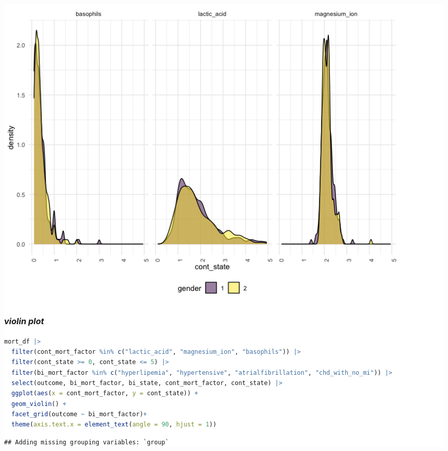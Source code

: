<img src="Cynthia-s_Manipulation_files/figure-gfm/unnamed-chunk-5-1.png" width="90%" />

### *violin plot*

``` r
mort_df |> 
  filter(cont_mort_factor %in% c("lactic_acid", "magnesium_ion", "basophils")) |> 
  filter(cont_state >= 0, cont_state <= 5) |> 
  filter(bi_mort_factor %in% c("hyperlipemia", "hypertensive", "atrialfibrillation", "chd_with_no_mi")) |> 
  select(outcome, bi_mort_factor, bi_state, cont_mort_factor, cont_state) |> 
  ggplot(aes(x = cont_mort_factor, y = cont_state)) + 
  geom_violin() + 
  facet_grid(outcome ~ bi_mort_factor)+
  theme(axis.text.x = element_text(angle = 90, hjust = 1))
```

    ## Adding missing grouping variables: `group`
